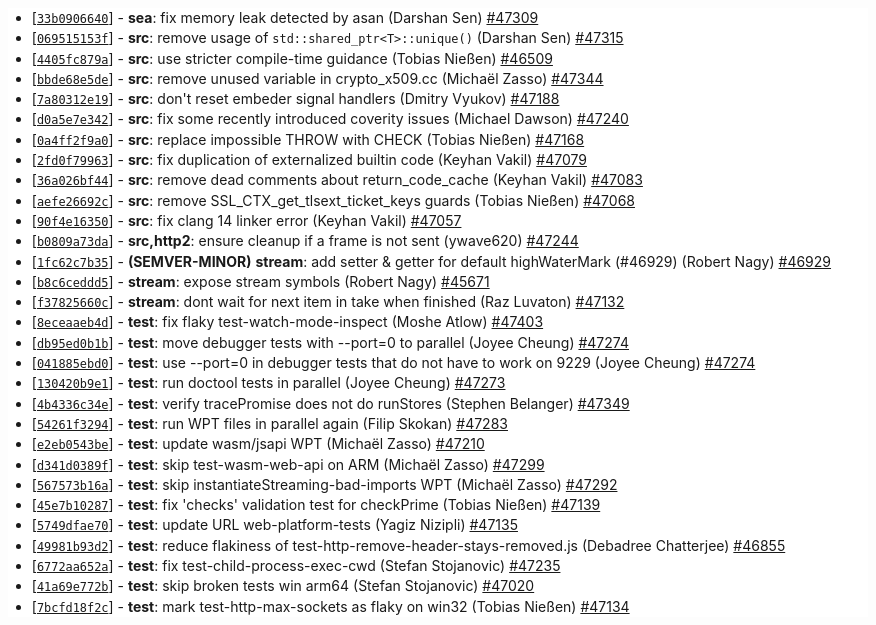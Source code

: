 - \[[`33b0906640`](https://github.com/nodejs/node/commit/33b0906640)] - **sea**: fix memory leak detected by asan (Darshan Sen) [#47309](https://github.com/nodejs/node/pull/47309)
- \[[`069515153f`](https://github.com/nodejs/node/commit/069515153f)] - **src**: remove usage of `std::shared_ptr<T>::unique()` (Darshan Sen) [#47315](https://github.com/nodejs/node/pull/47315)
- \[[`4405fc879a`](https://github.com/nodejs/node/commit/4405fc879a)] - **src**: use stricter compile-time guidance (Tobias Nießen) [#46509](https://github.com/nodejs/node/pull/46509)
- \[[`bbde68e5de`](https://github.com/nodejs/node/commit/bbde68e5de)] - **src**: remove unused variable in crypto_x509.cc (Michaël Zasso) [#47344](https://github.com/nodejs/node/pull/47344)
- \[[`7a80312e19`](https://github.com/nodejs/node/commit/7a80312e19)] - **src**: don't reset embeder signal handlers (Dmitry Vyukov) [#47188](https://github.com/nodejs/node/pull/47188)
- \[[`d0a5e7e342`](https://github.com/nodejs/node/commit/d0a5e7e342)] - **src**: fix some recently introduced coverity issues (Michael Dawson) [#47240](https://github.com/nodejs/node/pull/47240)
- \[[`0a4ff2f9a0`](https://github.com/nodejs/node/commit/0a4ff2f9a0)] - **src**: replace impossible THROW with CHECK (Tobias Nießen) [#47168](https://github.com/nodejs/node/pull/47168)
- \[[`2fd0f79963`](https://github.com/nodejs/node/commit/2fd0f79963)] - **src**: fix duplication of externalized builtin code (Keyhan Vakil) [#47079](https://github.com/nodejs/node/pull/47079)
- \[[`36a026bf44`](https://github.com/nodejs/node/commit/36a026bf44)] - **src**: remove dead comments about return_code_cache (Keyhan Vakil) [#47083](https://github.com/nodejs/node/pull/47083)
- \[[`aefe26692c`](https://github.com/nodejs/node/commit/aefe26692c)] - **src**: remove SSL_CTX_get_tlsext_ticket_keys guards (Tobias Nießen) [#47068](https://github.com/nodejs/node/pull/47068)
- \[[`90f4e16350`](https://github.com/nodejs/node/commit/90f4e16350)] - **src**: fix clang 14 linker error (Keyhan Vakil) [#47057](https://github.com/nodejs/node/pull/47057)
- \[[`b0809a73da`](https://github.com/nodejs/node/commit/b0809a73da)] - **src,http2**: ensure cleanup if a frame is not sent (ywave620) [#47244](https://github.com/nodejs/node/pull/47244)
- \[[`1fc62c7b35`](https://github.com/nodejs/node/commit/1fc62c7b35)] - **(SEMVER-MINOR)** **stream**: add setter & getter for default highWaterMark (#46929) (Robert Nagy) [#46929](https://github.com/nodejs/node/pull/46929)
- \[[`b8c6ceddd5`](https://github.com/nodejs/node/commit/b8c6ceddd5)] - **stream**: expose stream symbols (Robert Nagy) [#45671](https://github.com/nodejs/node/pull/45671)
- \[[`f37825660c`](https://github.com/nodejs/node/commit/f37825660c)] - **stream**: dont wait for next item in take when finished (Raz Luvaton) [#47132](https://github.com/nodejs/node/pull/47132)
- \[[`8eceaaeb4d`](https://github.com/nodejs/node/commit/8eceaaeb4d)] - **test**: fix flaky test-watch-mode-inspect (Moshe Atlow) [#47403](https://github.com/nodejs/node/pull/47403)
- \[[`db95ed0b1b`](https://github.com/nodejs/node/commit/db95ed0b1b)] - **test**: move debugger tests with --port=0 to parallel (Joyee Cheung) [#47274](https://github.com/nodejs/node/pull/47274)
- \[[`041885ebd0`](https://github.com/nodejs/node/commit/041885ebd0)] - **test**: use --port=0 in debugger tests that do not have to work on 9229 (Joyee Cheung) [#47274](https://github.com/nodejs/node/pull/47274)
- \[[`130420b9e1`](https://github.com/nodejs/node/commit/130420b9e1)] - **test**: run doctool tests in parallel (Joyee Cheung) [#47273](https://github.com/nodejs/node/pull/47273)
- \[[`4b4336c34e`](https://github.com/nodejs/node/commit/4b4336c34e)] - **test**: verify tracePromise does not do runStores (Stephen Belanger) [#47349](https://github.com/nodejs/node/pull/47349)
- \[[`54261f3294`](https://github.com/nodejs/node/commit/54261f3294)] - **test**: run WPT files in parallel again (Filip Skokan) [#47283](https://github.com/nodejs/node/pull/47283)
- \[[`e2eb0543be`](https://github.com/nodejs/node/commit/e2eb0543be)] - **test**: update wasm/jsapi WPT (Michaël Zasso) [#47210](https://github.com/nodejs/node/pull/47210)
- \[[`d341d0389f`](https://github.com/nodejs/node/commit/d341d0389f)] - **test**: skip test-wasm-web-api on ARM (Michaël Zasso) [#47299](https://github.com/nodejs/node/pull/47299)
- \[[`567573b16a`](https://github.com/nodejs/node/commit/567573b16a)] - **test**: skip instantiateStreaming-bad-imports WPT (Michaël Zasso) [#47292](https://github.com/nodejs/node/pull/47292)
- \[[`45e7b10287`](https://github.com/nodejs/node/commit/45e7b10287)] - **test**: fix 'checks' validation test for checkPrime (Tobias Nießen) [#47139](https://github.com/nodejs/node/pull/47139)
- \[[`5749dfae70`](https://github.com/nodejs/node/commit/5749dfae70)] - **test**: update URL web-platform-tests (Yagiz Nizipli) [#47135](https://github.com/nodejs/node/pull/47135)
- \[[`49981b93d2`](https://github.com/nodejs/node/commit/49981b93d2)] - **test**: reduce flakiness of test-http-remove-header-stays-removed.js (Debadree Chatterjee) [#46855](https://github.com/nodejs/node/pull/46855)
- \[[`6772aa652a`](https://github.com/nodejs/node/commit/6772aa652a)] - **test**: fix test-child-process-exec-cwd (Stefan Stojanovic) [#47235](https://github.com/nodejs/node/pull/47235)
- \[[`41a69e772b`](https://github.com/nodejs/node/commit/41a69e772b)] - **test**: skip broken tests win arm64 (Stefan Stojanovic) [#47020](https://github.com/nodejs/node/pull/47020)
- \[[`7bcfd18f2c`](https://github.com/nodejs/node/commit/7bcfd18f2c)] - **test**: mark test-http-max-sockets as flaky on win32 (Tobias Nießen) [#47134](https://github.com/nodejs/node/pull/47134)